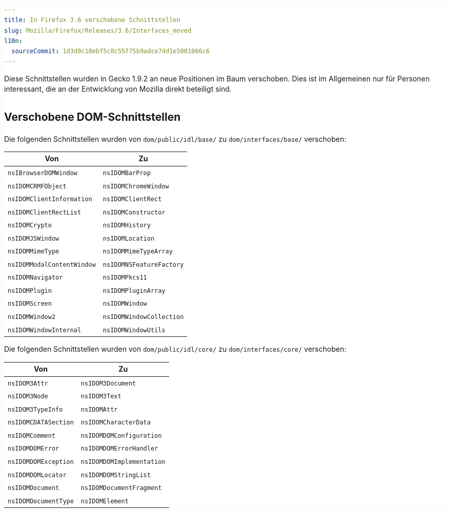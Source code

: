 ```yaml
---
title: In Firefox 3.6 verschobene Schnittstellen
slug: Mozilla/Firefox/Releases/3.6/Interfaces_moved
l10n:
  sourceCommit: 1d3d0c10ebf5c8c55f75b9adce74d1e5001866c6
---
```


Diese Schnittstellen wurden in Gecko 1.9.2 an neue Positionen im Baum verschoben. Dies ist im Allgemeinen nur für Personen interessant, die an der Entwicklung von Mozilla direkt beteiligt sind.

## Verschobene DOM-Schnittstellen

Die folgenden Schnittstellen wurden von `dom/public/idl/base/` zu `dom/interfaces/base/` verschoben:

| Von                        | Zu                       |
| -------------------------- | ------------------------ |
| `nsIBrowserDOMWindow`      | `nsIDOMBarProp`          |
| `nsIDOMCRMFObject`         | `nsIDOMChromeWindow`     |
| `nsIDOMClientInformation`  | `nsIDOMClientRect`       |
| `nsIDOMClientRectList`     | `nsIDOMConstructor`      |
| `nsIDOMCrypto`             | `nsIDOMHistory`          |
| `nsIDOMJSWindow`           | `nsIDOMLocation`         |
| `nsIDOMMimeType`           | `nsIDOMMimeTypeArray`    |
| `nsIDOMModalContentWindow` | `nsIDOMNSFeatureFactory` |
| `nsIDOMNavigator`          | `nsIDOMPkcs11`           |
| `nsIDOMPlugin`             | `nsIDOMPluginArray`      |
| `nsIDOMScreen`             | `nsIDOMWindow`           |
| `nsIDOMWindow2`            | `nsIDOMWindowCollection` |
| `nsIDOMWindowInternal`     | `nsIDOMWindowUtils`      |

Die folgenden Schnittstellen wurden von `dom/public/idl/core/` zu `dom/interfaces/core/` verschoben:

| Von                  | Zu                            |
| -------------------- | ----------------------------- |
| `nsIDOM3Attr`        | `nsIDOM3Document`             |
| `nsIDOM3Node`        | `nsIDOM3Text`                 |
| `nsIDOM3TypeInfo`    | `nsIDOMAttr`                  |
| `nsIDOMCDATASection` | `nsIDOMCharacterData`         |
| `nsIDOMComment`      | `nsIDOMDOMConfiguration`      |
| `nsIDOMDOMError`     | `nsIDOMDOMErrorHandler`       |
| `nsIDOMDOMException` | `nsIDOMDOMImplementation`     |
| `nsIDOMDOMLocator`   | `nsIDOMDOMStringList`         |
| `nsIDOMDocument`     | `nsIDOMDocumentFragment`      |
| `nsIDOMDocumentType` | `nsIDOMElement`               |
